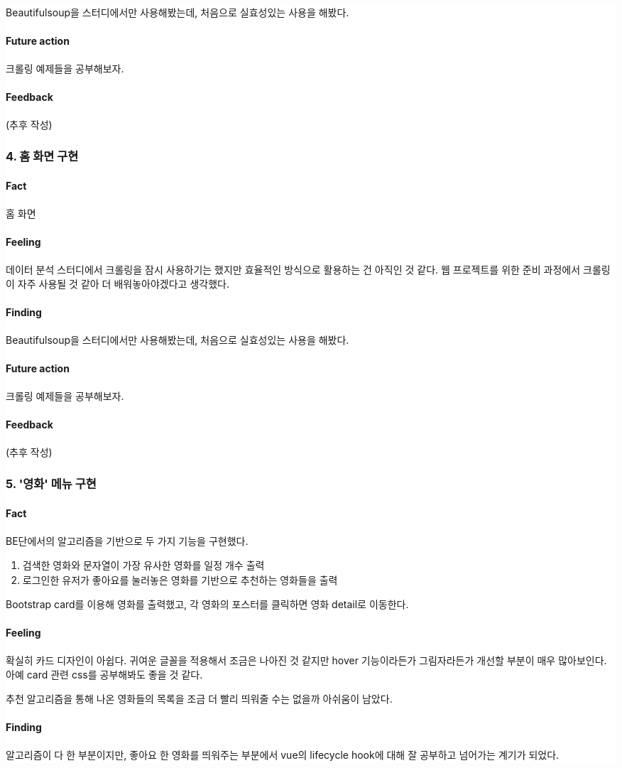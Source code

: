 Beautifulsoup을 스터디에서만 사용해봤는데, 처음으로 실효성있는 사용을 해봤다.

#### Future action

크롤링 예제들을 공부해보자.

#### Feedback

(추후 작성)



### 4. 홈 화면 구현

#### Fact

홈 화면

#### Feeling

데이터 분석 스터디에서 크롤링을 잠시 사용하기는 했지만 효율적인 방식으로 활용하는 건 아직인 것 같다. 웹 프로젝트를 위한 준비 과정에서 크롤링이 자주 사용될 것 같아 더 배워놓아야겠다고 생각했다.

#### Finding

Beautifulsoup을 스터디에서만 사용해봤는데, 처음으로 실효성있는 사용을 해봤다.

#### Future action

크롤링 예제들을 공부해보자.

#### Feedback

(추후 작성)



### 5. '영화' 메뉴 구현

#### Fact

BE단에서의 알고리즘을 기반으로 두 가지 기능을 구현했다.

1. 검색한 영화와 문자열이 가장 유사한 영화를 일정 개수 출력
2. 로그인한 유저가 좋아요를 눌러놓은 영화를 기반으로 추천하는 영화들을 출력

Bootstrap card를 이용해 영화를 출력했고, 각 영화의 포스터를 클릭하면 영화 detail로 이동한다.

#### Feeling

확실히 카드 디자인이 아쉽다. 귀여운 글꼴을 적용해서 조금은 나아진 것 같지만 hover 기능이라든가 그림자라든가 개선할 부분이 매우 많아보인다. 아예 card 관련 css를 공부해봐도 좋을 것 같다.

추천 알고리즘을 통해 나온 영화들의 목록을 조금 더 빨리 띄워줄 수는 없을까 아쉬움이 남았다.

#### Finding

알고리즘이 다 한 부분이지만, 좋아요 한 영화를 띄워주는 부분에서 vue의 lifecycle hook에 대해 잘 공부하고 넘어가는 계기가 되었다.
